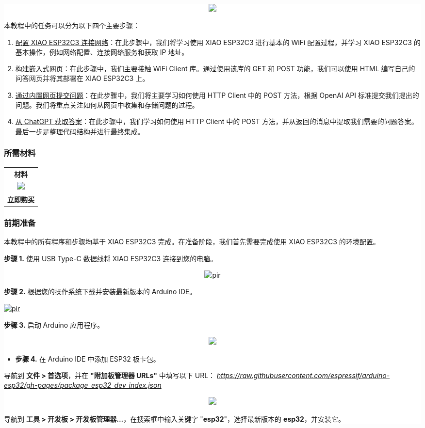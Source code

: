 <div align="center"><img width ="800" src="https://files.seeedstudio.com/wiki/xiaoesp32c3-chatgpt/19.png"/></div>

本教程中的任务可以分为以下四个主要步骤：

1. [配置 XIAO ESP32C3 连接网络](#configure-the-xiao-esp32c3-to-connect-to-the-network)：在此步骤中，我们将学习使用 XIAO ESP32C3 进行基本的 WiFi 配置过程，并学习 XIAO ESP32C3 的基本操作，例如网络配置、连接网络服务和获取 IP 地址。

2. [构建嵌入式网页](#build-the-embedded-web-page)：在此步骤中，我们主要接触 WiFi Client 库。通过使用该库的 GET 和 POST 功能，我们可以使用 HTML 编写自己的问答网页并将其部署在 XIAO ESP32C3 上。

3. [通过内置网页提交问题](#submit-questions-via-the-built-in-web-page)：在此步骤中，我们将主要学习如何使用 HTTP Client 中的 POST 方法，根据 OpenAI API 标准提交我们提出的问题。我们将重点关注如何从网页中收集和存储问题的过程。

4. [从 ChatGPT 获取答案](#get-answers-from-chatgpt)：在此步骤中，我们学习如何使用 HTTP Client 中的 POST 方法，并从返回的消息中提取我们需要的问题答案。最后一步是整理代码结构并进行最终集成。

### 所需材料

<table align="center">
 <tr>
     <th>材料</th>
 </tr>
    <tr>
     <td align="center"><div align="center"><img width ="130" src="https://files.seeedstudio.com/wiki/XIAO_WiFi/board-pic.png"/></div></td>
 </tr>
 <tr>
     <td align="center"><a href="https://www.seeedstudio.com/seeed-xiao-esp32c3-p-5431.html"><strong>立即购买</strong></a></td>
 </tr>
</table>

### 前期准备

本教程中的所有程序和步骤均基于 XIAO ESP32C3 完成。在准备阶段，我们首先需要完成使用 XIAO ESP32C3 的环境配置。

**步骤 1.** 使用 USB Type-C 数据线将 XIAO ESP32C3 连接到您的电脑。

<div align="center"><img src="https://files.seeedstudio.com/wiki/XIAO_WiFi/cable-connect.png" alt="pir" width="120" height="auto"/></div>

**步骤 2.** 根据您的操作系统下载并安装最新版本的 Arduino IDE。

<p style={{textAlign: 'center'}}><a href="https://www.arduino.cc/en/software"><img src="https://files.seeedstudio.com/wiki/Seeeduino_Stalker_V3_1/images/Download_IDE.png" alt="pir" width="600" height="auto"/></a></p>

**步骤 3.** 启动 Arduino 应用程序。

<div align="center"><img width ="600" src="https://files.seeedstudio.com/wiki/seeed_logo/arduino.jpg"/></div>

- **步骤 4.** 在 Arduino IDE 中添加 ESP32 板卡包。

导航到 **文件 > 首选项**，并在 **"附加板管理器 URLs"** 中填写以下 URL：
*https://raw.githubusercontent.com/espressif/arduino-esp32/gh-pages/package_esp32_dev_index.json*

<div align="center"><img width ="600" src="https://files.seeedstudio.com/wiki/xiaoesp32c3-chatgpt/4.png"/></div>

导航到 **工具 > 开发板 > 开发板管理器...**，在搜索框中输入关键字 "**esp32**"，选择最新版本的 ****esp32****，并安装它。
